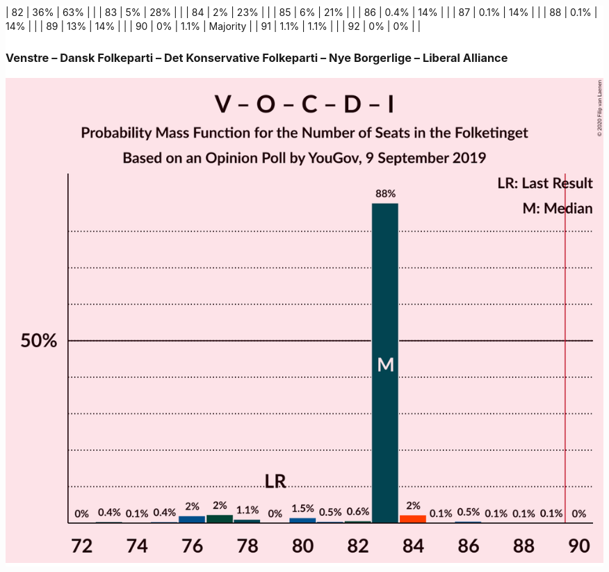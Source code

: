 | 82 | 36% | 63% |  |
| 83 | 5% | 28% |  |
| 84 | 2% | 23% |  |
| 85 | 6% | 21% |  |
| 86 | 0.4% | 14% |  |
| 87 | 0.1% | 14% |  |
| 88 | 0.1% | 14% |  |
| 89 | 13% | 14% |  |
| 90 | 0% | 1.1% | Majority |
| 91 | 1.1% | 1.1% |  |
| 92 | 0% | 0% |  |

### Venstre – Dansk Folkeparti – Det Konservative Folkeparti – Nye Borgerlige – Liberal Alliance

![Graph with seats probability mass function not yet produced](2019-09-09-YouGov-coalitions-seats-pmf-v–o–c–d–i.png "Seats Probability Mass Function")
